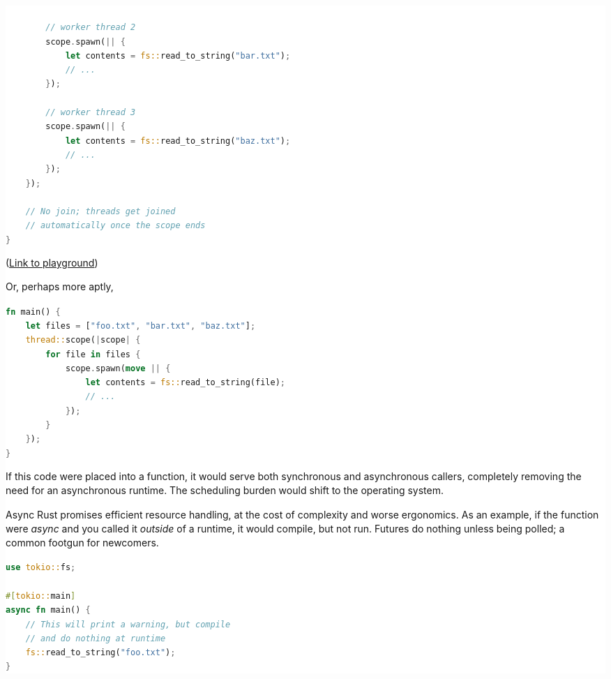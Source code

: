 ```rust

        // worker thread 2
        scope.spawn(|| {
            let contents = fs::read_to_string("bar.txt");
            // ...
        });

        // worker thread 3
        scope.spawn(|| {
            let contents = fs::read_to_string("baz.txt");
            // ...
        });
    });
    
    // No join; threads get joined
    // automatically once the scope ends
}
```

([Link to playground](https://play.rust-lang.org/?version=stable&mode=debug&edition=2021&gist=1bb9bbd9fdd4626bae93ac3d2cd81165))

Or, perhaps more aptly,

```rust
fn main() {
    let files = ["foo.txt", "bar.txt", "baz.txt"];
    thread::scope(|scope| {
        for file in files {
            scope.spawn(move || {
                let contents = fs::read_to_string(file);
                // ...
            });
        }
    });
}
```

If this code were placed into a function, it would serve both synchronous and
asynchronous callers, completely removing the need for an asynchronous runtime.
The scheduling burden would shift to the operating system.

Async Rust promises efficient resource handling, at the cost of complexity and
worse ergonomics. As an example, if the function were _async_ and you called it
_outside_ of a runtime, it would compile, but not run. Futures do nothing unless
being polled; a common footgun for newcomers.

```rust
use tokio::fs;

#[tokio::main]
async fn main() {
    // This will print a warning, but compile
    // and do nothing at runtime
    fs::read_to_string("foo.txt");
}
```
